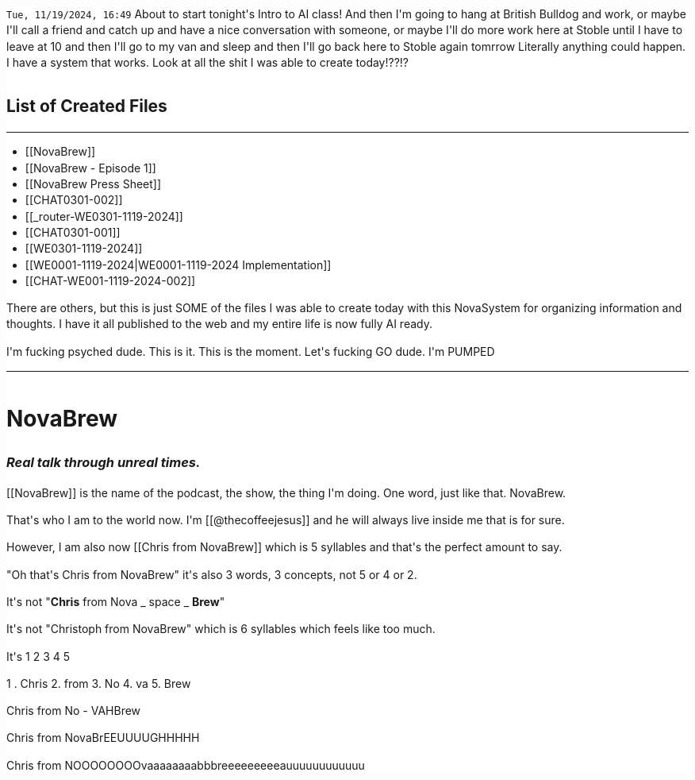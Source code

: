 `Tue, 11/19/2024, 16:49`
About to start tonight's Intro to AI class! And then I'm going to hang at British Bulldog and work, or maybe I'll call a friend and catch up and have a nice conversation with someone, or maybe I'll do more work here at Stoble until I have to leave at 10 and then I'll go to my van and sleep and then I'll go back here to Stoble again tomrrow
Literally anything could happen. I have a system that works.
Look at all the shit I was able to create today!??!?

## List of Created Files
---
- [[NovaBrew]]
- [[NovaBrew - Episode 1]]
- [[NovaBrew Press Sheet]]
- [[CHAT0301-002]]
- [[_router-WE0301-1119-2024]]
- [[CHAT0301-001]]
- [[WE0301-1119-2024]]
- [[WE0001-1119-2024|WE0001-1119-2024 Implementation]]
- [[CHAT-WE001-1119-2024-002]]

There are others, but this is just SOME of the files I was able to create today with this NovaSystem for organizing information and thoughts. I have it all published to the web and my entire life is now fully AI ready.

I'm fucking psyched dude. This is it. This is the moment. Let's fucking GO dude. I'm PUMPED

---
# NovaBrew
### *Real talk through unreal times.*

[[NovaBrew]] is the name of the podcast, the show, the thing I'm doing. One word, just like that. NovaBrew.

That's who I am to the world now. I'm [[@thecoffeejesus]] and he will always live inside me that is for sure.

However, I am also now [[Chris from NovaBrew]] which is 5 syllables and that's the perfect amount to say.

"Oh that's Chris from NovaBrew" it's also 3 words, 3 concepts, not 5 or 4 or 2.

It's not "**Chris** from Nova _ space _ **Brew**"

It's not "Christoph from NovaBrew" which is 6 syllables which feels like too much.

It's 1 2 3 4 5 

1 . Chris 2. from 3. No 4. va 5. Brew

Chris from No - VAHBrew

Chris from NovaBrEEUUUUGHHHHH

Chris from NOOOOOOOOvaaaaaaaabbbreeeeeeeeeauuuuuuuuuuuu
